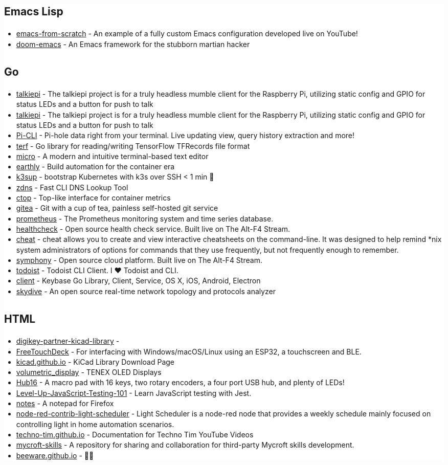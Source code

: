 ## Emacs Lisp 

- [emacs-from-scratch](https://github.com/daviwil/emacs-from-scratch) - An example of a fully custom Emacs configuration developed live on YouTube!
- [doom-emacs](https://github.com/hlissner/doom-emacs) - An Emacs framework for the stubborn martian hacker

## Go 

- [talkiepi](https://github.com/CustomMachines/talkiepi) - The talkiepi project is for a truly headless mumble client for the Raspberry Pi, utilizing static config and GPIO for status LEDs and a button for push to talk
- [talkiepi](https://github.com/dchote/talkiepi) - The talkiepi project is for a truly headless mumble client for the Raspberry Pi, utilizing static config and GPIO for status LEDs and a button for push to talk
- [Pi-CLI](https://github.com/Reeceeboii/Pi-CLI) - Pi-hole data right from your terminal. Live updating view, query history extraction and more!
- [terf](https://github.com/ubccr/terf) - Go library for reading/writing TensorFlow TFRecords file format
- [micro](https://github.com/zyedidia/micro) - A modern and intuitive terminal-based text editor
- [earthly](https://github.com/earthly/earthly) - Build automation for the container era
- [k3sup](https://github.com/alexellis/k3sup) - bootstrap Kubernetes with k3s over SSH &lt; 1 min 🚀
- [zdns](https://github.com/zmap/zdns) - Fast CLI DNS Lookup Tool
- [ctop](https://github.com/bcicen/ctop) - Top-like interface for container metrics
- [gitea](https://github.com/go-gitea/gitea) - Git with a cup of tea, painless self-hosted git service
- [prometheus](https://github.com/prometheus/prometheus) - The Prometheus monitoring system and time series database.
- [healthcheck](https://github.com/erkrnt/healthcheck) - Open source health check service. Built live on The Alt-F4 Stream.
- [cheat](https://github.com/cheat/cheat) - cheat allows you to create and view interactive cheatsheets on the command-line. It was designed to help remind *nix system administrators of options for commands that they use frequently, but not frequently enough to remember.
- [symphony](https://github.com/erkrnt/symphony) - Open source cloud platform. Built live on The Alt-F4 Stream.
- [todoist](https://github.com/sachaos/todoist) - Todoist CLI Client. I ❤️ Todoist and CLI.
- [client](https://github.com/keybase/client) - Keybase Go Library, Client, Service, OS X, iOS, Android, Electron
- [skydive](https://github.com/skydive-project/skydive) - An open source real-time network topology and protocols analyzer

## HTML 

- [digikey-partner-kicad-library](https://github.com/Digi-Key/digikey-partner-kicad-library) - 
- [FreeTouchDeck](https://github.com/DustinWatts/FreeTouchDeck) - For interfacing with Windows/macOS/Linux using an ESP32, a touchscreen and BLE.
- [kicad.github.io](https://github.com/KiCad/kicad.github.io) - KiCad Library Download Page
- [volumetric_display](https://github.com/IdleHandsProject/volumetric_display) - TENEX OLED Displays
- [Hub16](https://github.com/joshajohnson/Hub16) - A macro pad with 16 keys, two rotary encoders, a four port USB hub, and plenty of LEDs!
- [Level-Up-JavaScript-Testing-101](https://github.com/leveluptuts/Level-Up-JavaScript-Testing-101) - Learn JavaScript testing with Jest.
- [notes](https://github.com/mozilla/notes) - A notepad for Firefox
- [node-red-contrib-light-scheduler](https://github.com/niklaswall/node-red-contrib-light-scheduler) - Light Scheduler is a node-red node that provides a weekly schedule mainly focused on controlling light in home automation scenarios.
- [techno-tim.github.io](https://github.com/techno-tim/techno-tim.github.io) - Documentation for Techno Tim YouTube Videos
- [mycroft-skills](https://github.com/MycroftAI/mycroft-skills) - A repository for sharing and collaboration for third-party Mycroft skills development.
- [beeware.github.io](https://github.com/danyeaw/beeware.github.io) - 🐍🐝